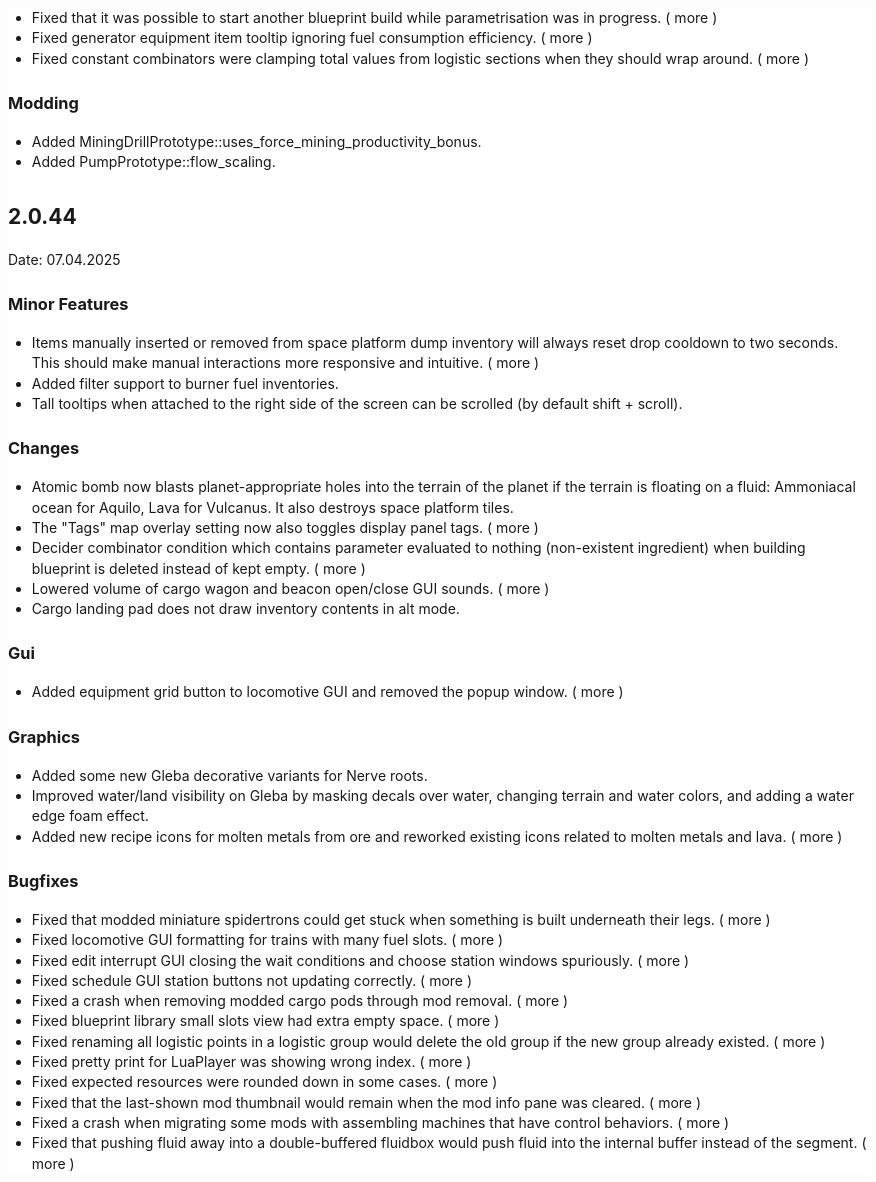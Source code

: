 - Fixed that it was possible to start another blueprint build while parametrisation was in progress. ( more )
- Fixed generator equipment item tooltip ignoring fuel consumption efficiency. ( more )
- Fixed constant combinators were clamping total values from logistic sections when they should wrap around. ( more )

### Modding

- Added MiningDrillPrototype::uses_force_mining_productivity_bonus.
- Added PumpPrototype::flow_scaling.

## 2.0.44

Date: 07.04.2025

### Minor Features

- Items manually inserted or removed from space platform dump inventory will always reset drop cooldown to two seconds. This should make manual interactions more responsive and intuitive. ( more )
- Added filter support to burner fuel inventories.
- Tall tooltips when attached to the right side of the screen can be scrolled (by default shift + scroll).

### Changes

- Atomic bomb now blasts planet-appropriate holes into the terrain of the planet if the terrain is floating on a fluid: Ammoniacal ocean for Aquilo, Lava for Vulcanus. It also destroys space platform tiles.
- The "Tags" map overlay setting now also toggles display panel tags. ( more )
- Decider combinator condition which contains parameter evaluated to nothing (non-existent ingredient) when building blueprint is deleted instead of kept empty. ( more )
- Lowered volume of cargo wagon and beacon open/close GUI sounds. ( more )
- Cargo landing pad does not draw inventory contents in alt mode.

### Gui

- Added equipment grid button to locomotive GUI and removed the popup window. ( more )

### Graphics

- Added some new Gleba decorative variants for Nerve roots.
- Improved water/land visibility on Gleba by masking decals over water, changing terrain and water colors, and adding a water edge foam effect.
- Added new recipe icons for molten metals from ore and reworked existing icons related to molten metals and lava. ( more )

### Bugfixes

- Fixed that modded miniature spidertrons could get stuck when something is built underneath their legs. ( more )
- Fixed locomotive GUI formatting for trains with many fuel slots. ( more )
- Fixed edit interrupt GUI closing the wait conditions and choose station windows spuriously. ( more )
- Fixed schedule GUI station buttons not updating correctly. ( more )
- Fixed a crash when removing modded cargo pods through mod removal. ( more )
- Fixed blueprint library small slots view had extra empty space. ( more )
- Fixed renaming all logistic points in a logistic group would delete the old group if the new group already existed. ( more )
- Fixed pretty print for LuaPlayer was showing wrong index. ( more )
- Fixed expected resources were rounded down in some cases. ( more )
- Fixed that the last-shown mod thumbnail would remain when the mod info pane was cleared. ( more )
- Fixed a crash when migrating some mods with assembling machines that have control behaviors. ( more )
- Fixed that pushing fluid away into a double-buffered fluidbox would push fluid into the internal buffer instead of the segment. ( more )